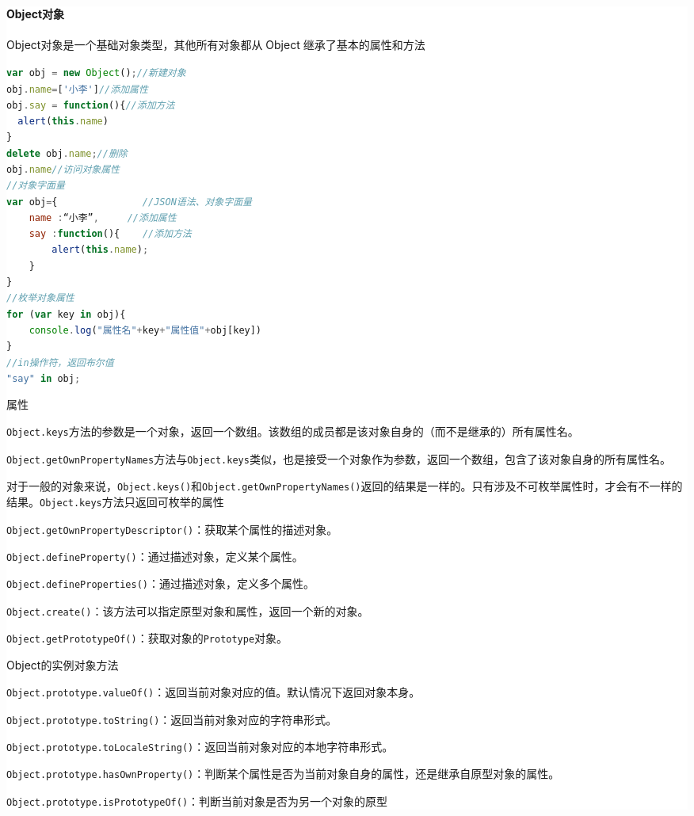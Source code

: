 #### Object对象

Object对象是一个基础对象类型，其他所有对象都从 Object 继承了基本的属性和方法

```js
var obj = new Object();//新建对象
obj.name=['小李']//添加属性
obj.say = function(){//添加方法
  alert(this.name)
}
delete obj.name;//删除
obj.name//访问对象属性
//对象字面量
var obj={				//JSON语法、对象字面量
	name :“小李”,		//添加属性
	say :function(){	//添加方法
 		alert(this.name); 
	}
}
//枚举对象属性
for (var key in obj){
    console.log("属性名"+key+"属性值"+obj[key])
}
//in操作符，返回布尔值
"say" in obj;
```

属性

`Object.keys`方法的参数是一个对象，返回一个数组。该数组的成员都是该对象自身的（而不是继承的）所有属性名。

`Object.getOwnPropertyNames`方法与`Object.keys`类似，也是接受一个对象作为参数，返回一个数组，包含了该对象自身的所有属性名。

对于一般的对象来说，`Object.keys()`和`Object.getOwnPropertyNames()`返回的结果是一样的。只有涉及不可枚举属性时，才会有不一样的结果。`Object.keys`方法只返回可枚举的属性

`Object.getOwnPropertyDescriptor()`：获取某个属性的描述对象。

`Object.defineProperty()`：通过描述对象，定义某个属性。

`Object.defineProperties()`：通过描述对象，定义多个属性。



`Object.create()`：该方法可以指定原型对象和属性，返回一个新的对象。

`Object.getPrototypeOf()`：获取对象的`Prototype`对象。

Object的实例对象方法

`Object.prototype.valueOf()`：返回当前对象对应的值。默认情况下返回对象本身。

`Object.prototype.toString()`：返回当前对象对应的字符串形式。

`Object.prototype.toLocaleString()`：返回当前对象对应的本地字符串形式。

`Object.prototype.hasOwnProperty()`：判断某个属性是否为当前对象自身的属性，还是继承自原型对象的属性。

`Object.prototype.isPrototypeOf()`：判断当前对象是否为另一个对象的原型
